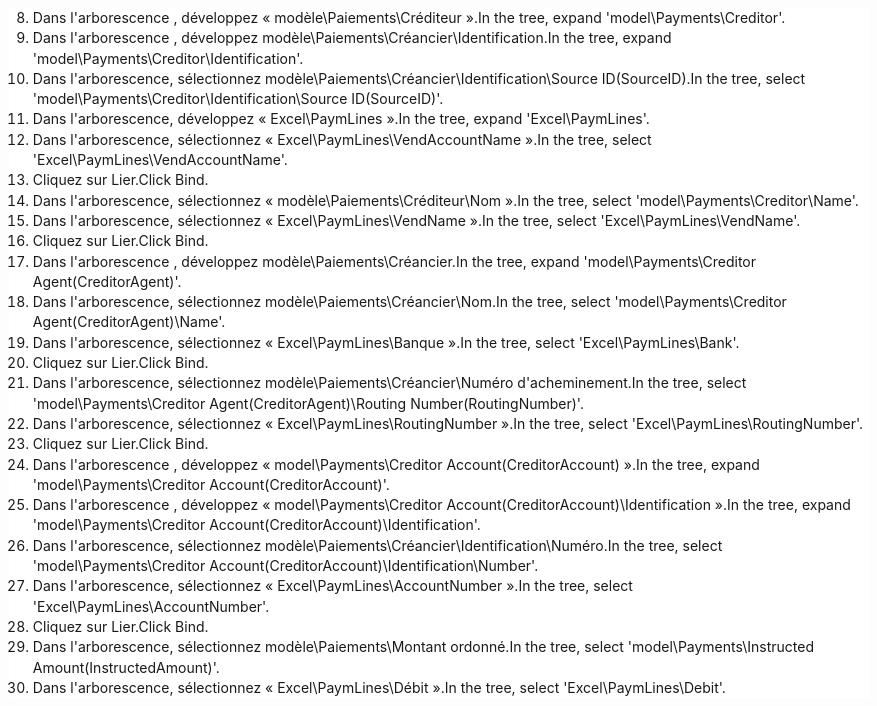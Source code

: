 8. <span data-ttu-id="2a6bb-192">Dans l'arborescence , développez « modèle\Paiements\Créditeur ».</span><span class="sxs-lookup"><span data-stu-id="2a6bb-192">In the tree, expand 'model\Payments\Creditor'.</span></span>
9. <span data-ttu-id="2a6bb-193">Dans l'arborescence , développez modèle\Paiements\Créancier\Identification.</span><span class="sxs-lookup"><span data-stu-id="2a6bb-193">In the tree, expand 'model\Payments\Creditor\Identification'.</span></span>
10. <span data-ttu-id="2a6bb-194">Dans l'arborescence, sélectionnez modèle\Paiements\Créancier\Identification\Source ID(SourceID).</span><span class="sxs-lookup"><span data-stu-id="2a6bb-194">In the tree, select 'model\Payments\Creditor\Identification\Source ID(SourceID)'.</span></span>
11. <span data-ttu-id="2a6bb-195">Dans l'arborescence, développez « Excel\PaymLines ».</span><span class="sxs-lookup"><span data-stu-id="2a6bb-195">In the tree, expand 'Excel\PaymLines'.</span></span>
12. <span data-ttu-id="2a6bb-196">Dans l'arborescence, sélectionnez « Excel\PaymLines\VendAccountName ».</span><span class="sxs-lookup"><span data-stu-id="2a6bb-196">In the tree, select 'Excel\PaymLines\VendAccountName'.</span></span>
13. <span data-ttu-id="2a6bb-197">Cliquez sur Lier.</span><span class="sxs-lookup"><span data-stu-id="2a6bb-197">Click Bind.</span></span>
14. <span data-ttu-id="2a6bb-198">Dans l'arborescence, sélectionnez « modèle\Paiements\Créditeur\Nom ».</span><span class="sxs-lookup"><span data-stu-id="2a6bb-198">In the tree, select 'model\Payments\Creditor\Name'.</span></span>
15. <span data-ttu-id="2a6bb-199">Dans l'arborescence, sélectionnez « Excel\PaymLines\VendName ».</span><span class="sxs-lookup"><span data-stu-id="2a6bb-199">In the tree, select 'Excel\PaymLines\VendName'.</span></span>
16. <span data-ttu-id="2a6bb-200">Cliquez sur Lier.</span><span class="sxs-lookup"><span data-stu-id="2a6bb-200">Click Bind.</span></span>
17. <span data-ttu-id="2a6bb-201">Dans l'arborescence , développez modèle\Paiements\Créancier.</span><span class="sxs-lookup"><span data-stu-id="2a6bb-201">In the tree, expand 'model\Payments\Creditor Agent(CreditorAgent)'.</span></span>
18. <span data-ttu-id="2a6bb-202">Dans l'arborescence, sélectionnez modèle\Paiements\Créancier\Nom.</span><span class="sxs-lookup"><span data-stu-id="2a6bb-202">In the tree, select 'model\Payments\Creditor Agent(CreditorAgent)\Name'.</span></span>
19. <span data-ttu-id="2a6bb-203">Dans l'arborescence, sélectionnez « Excel\PaymLines\Banque ».</span><span class="sxs-lookup"><span data-stu-id="2a6bb-203">In the tree, select 'Excel\PaymLines\Bank'.</span></span>
20. <span data-ttu-id="2a6bb-204">Cliquez sur Lier.</span><span class="sxs-lookup"><span data-stu-id="2a6bb-204">Click Bind.</span></span>
21. <span data-ttu-id="2a6bb-205">Dans l'arborescence, sélectionnez modèle\Paiements\Créancier\Numéro d'acheminement.</span><span class="sxs-lookup"><span data-stu-id="2a6bb-205">In the tree, select 'model\Payments\Creditor Agent(CreditorAgent)\Routing Number(RoutingNumber)'.</span></span>
22. <span data-ttu-id="2a6bb-206">Dans l'arborescence, sélectionnez « Excel\PaymLines\RoutingNumber ».</span><span class="sxs-lookup"><span data-stu-id="2a6bb-206">In the tree, select 'Excel\PaymLines\RoutingNumber'.</span></span>
23. <span data-ttu-id="2a6bb-207">Cliquez sur Lier.</span><span class="sxs-lookup"><span data-stu-id="2a6bb-207">Click Bind.</span></span>
24. <span data-ttu-id="2a6bb-208">Dans l'arborescence , développez « model\Payments\Creditor Account(CreditorAccount) ».</span><span class="sxs-lookup"><span data-stu-id="2a6bb-208">In the tree, expand 'model\Payments\Creditor Account(CreditorAccount)'.</span></span>
25. <span data-ttu-id="2a6bb-209">Dans l'arborescence , développez « model\Payments\Creditor Account(CreditorAccount)\Identification ».</span><span class="sxs-lookup"><span data-stu-id="2a6bb-209">In the tree, expand 'model\Payments\Creditor Account(CreditorAccount)\Identification'.</span></span>
26. <span data-ttu-id="2a6bb-210">Dans l'arborescence, sélectionnez modèle\Paiements\Créancier\Identification\Numéro.</span><span class="sxs-lookup"><span data-stu-id="2a6bb-210">In the tree, select 'model\Payments\Creditor Account(CreditorAccount)\Identification\Number'.</span></span>
27. <span data-ttu-id="2a6bb-211">Dans l'arborescence, sélectionnez « Excel\PaymLines\AccountNumber ».</span><span class="sxs-lookup"><span data-stu-id="2a6bb-211">In the tree, select 'Excel\PaymLines\AccountNumber'.</span></span>
28. <span data-ttu-id="2a6bb-212">Cliquez sur Lier.</span><span class="sxs-lookup"><span data-stu-id="2a6bb-212">Click Bind.</span></span>
29. <span data-ttu-id="2a6bb-213">Dans l'arborescence, sélectionnez modèle\Paiements\Montant ordonné.</span><span class="sxs-lookup"><span data-stu-id="2a6bb-213">In the tree, select 'model\Payments\Instructed Amount(InstructedAmount)'.</span></span>
30. <span data-ttu-id="2a6bb-214">Dans l'arborescence, sélectionnez « Excel\PaymLines\Débit ».</span><span class="sxs-lookup"><span data-stu-id="2a6bb-214">In the tree, select 'Excel\PaymLines\Debit'.</span></span>